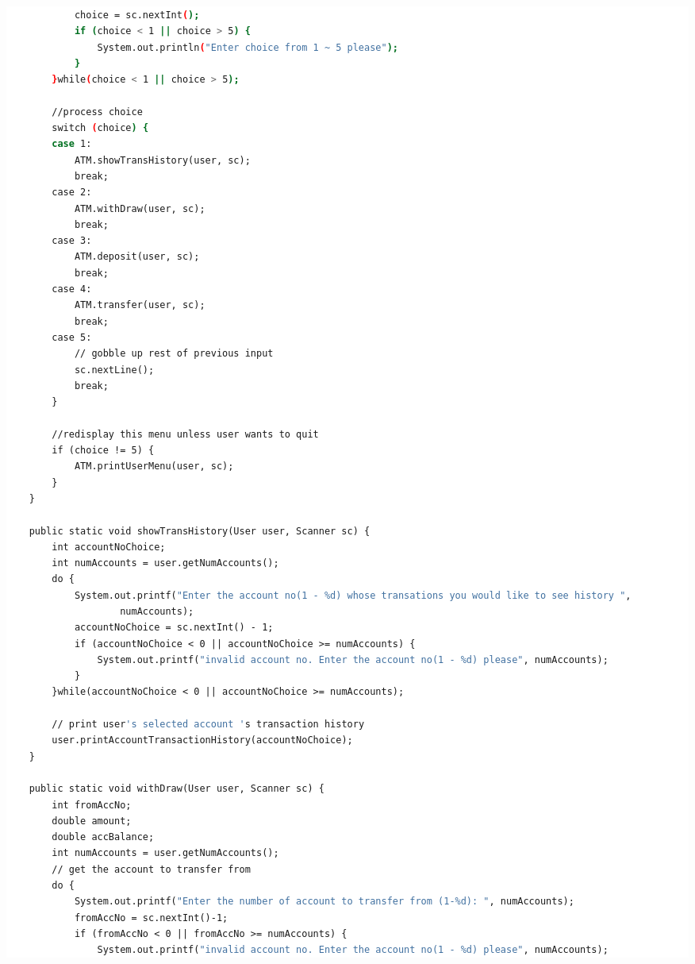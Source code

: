 ```sh
			choice = sc.nextInt();
			if (choice < 1 || choice > 5) {
				System.out.println("Enter choice from 1 ~ 5 please");
			}
		}while(choice < 1 || choice > 5);
		
		//process choice
		switch (choice) {
		case 1:
			ATM.showTransHistory(user, sc);
			break;
		case 2:
			ATM.withDraw(user, sc);
			break;
		case 3:
			ATM.deposit(user, sc);
			break;
		case 4:
			ATM.transfer(user, sc);
			break;
		case 5:
			// gobble up rest of previous input
			sc.nextLine();
			break;
		}
		
		//redisplay this menu unless user wants to quit
		if (choice != 5) {
			ATM.printUserMenu(user, sc);
		}
	}

	public static void showTransHistory(User user, Scanner sc) {
		int accountNoChoice;
		int numAccounts = user.getNumAccounts();
		do {
			System.out.printf("Enter the account no(1 - %d) whose transations you would like to see history ",
					numAccounts);
			accountNoChoice = sc.nextInt() - 1;
			if (accountNoChoice < 0 || accountNoChoice >= numAccounts) {
				System.out.printf("invalid account no. Enter the account no(1 - %d) please", numAccounts);
			}
		}while(accountNoChoice < 0 || accountNoChoice >= numAccounts);
	
		// print user's selected account 's transaction history
		user.printAccountTransactionHistory(accountNoChoice);
	}
	
	public static void withDraw(User user, Scanner sc) {
		int fromAccNo;
		double amount;
		double accBalance;
		int numAccounts = user.getNumAccounts();
		// get the account to transfer from
		do {
			System.out.printf("Enter the number of account to transfer from (1-%d): ", numAccounts);
			fromAccNo = sc.nextInt()-1;
			if (fromAccNo < 0 || fromAccNo >= numAccounts) {
				System.out.printf("invalid account no. Enter the account no(1 - %d) please", numAccounts);
```